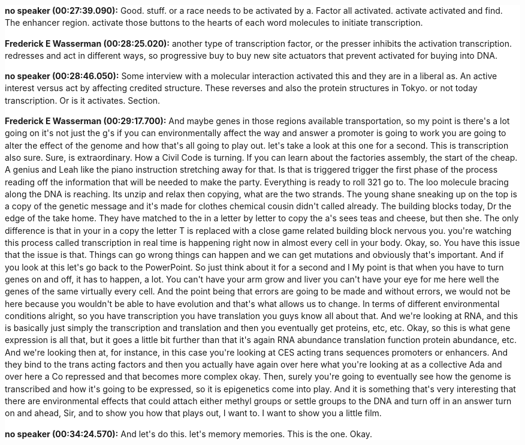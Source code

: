 **no speaker (00:27:39.090):** Good. stuff. or a race needs to be activated by a. Factor all activated. activate activated and find. The enhancer region. activate those buttons to the hearts of each word molecules to initiate transcription.

**Frederick E Wasserman (00:28:25.020):**  another type of transcription factor, or the presser inhibits the activation transcription.  redresses and act in different ways, so progressive buy to buy new site actuators that prevent activated for buying into DNA.

**no speaker (00:28:46.050):** Some interview with a molecular interaction activated this and they are in a liberal as. An active interest versus act by affecting credited structure. These reverses and also the protein structures in Tokyo. or not today transcription. Or is it activates. Section.

**Frederick E Wasserman (00:29:17.700):**  And maybe genes in those regions available transportation, so my point is there's a lot going on it's not just the g's if you can environmentally affect the way and answer a promoter is going to work you are going to alter the effect of the genome and how that's all going to play out.  let's take a look at this one for a second.  This is transcription also sure.  Sure, is extraordinary.  How a Civil Code is turning.  If you can learn about the factories assembly, the start of the cheap.  A genius and Leah like the piano instruction stretching away for that.  Is that is triggered trigger the first phase of the process reading off the information that will be needed to make the party.  Everything is ready to roll 321 go to.  The loo molecule bracing along the DNA is reaching.  Its unzip and relax then copying, what are the two strands.  The young shane sneaking up on the top is a copy of the genetic message and it's made for clothes chemical cousin didn't called already.  The building blocks today, Dr the edge of the take home.  They have matched to the in a letter by letter to copy the a's sees teas and cheese, but then she.  The only difference is that in your in a copy the letter T is replaced with a close game related building block nervous you.  you're watching this process called transcription in real time is happening right now in almost every cell in your body.  Okay, so.  You have this issue that the issue is that.  Things can go wrong things can happen and we can get mutations and obviously that's important.  And if you look at this let's go back to the PowerPoint.  So just think about it for a second and I My point is that when you have to turn genes on and off, it has to happen, a lot.  You can't have your arm grow and liver you can't have your eye for me here well the genes of the same virtually every cell.  And the point being that errors are going to be made and without errors, we would not be here because you wouldn't be able to have evolution and that's what allows us to change.  In terms of different environmental conditions alright, so you have transcription you have translation you guys know all about that.  And we're looking at RNA, and this is basically just simply the transcription and translation and then you eventually get proteins, etc, etc.  Okay, so this is what gene expression is all that, but it goes a little bit further than that it's again RNA abundance translation function protein abundance, etc.  And we're looking then at, for instance, in this case you're looking at CES acting trans sequences promoters or enhancers.  And they bind to the trans acting factors and then you actually have again over here what you're looking at as a collective Ada and over here a Co repressed and that becomes more complex okay.  Then, surely you're going to eventually see how the genome is transcribed and how it's going to be expressed, so it is epigenetics come into play.  And it is something that's very interesting that there are environmental effects that could attach either methyl groups or settle groups to the DNA and turn off in an answer turn on and ahead, Sir, and to show you how that plays out, I want to.  I want to show you a little film.

**no speaker (00:34:24.570):** And let's do this. let's memory memories. This is the one. Okay.
